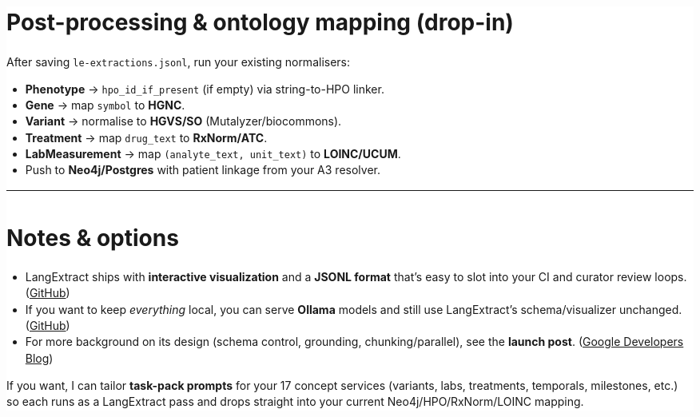 
# Post-processing & ontology mapping (drop-in)

After saving `le-extractions.jsonl`, run your existing normalisers:

* **Phenotype** → `hpo_id_if_present` (if empty) via string-to-HPO linker.
* **Gene** → map `symbol` to **HGNC**.
* **Variant** → normalise to **HGVS/SO** (Mutalyzer/biocommons).
* **Treatment** → map `drug_text` to **RxNorm/ATC**.
* **LabMeasurement** → map `(analyte_text, unit_text)` to **LOINC/UCUM**.
* Push to **Neo4j/Postgres** with patient linkage from your A3 resolver.

---

# Notes & options

* LangExtract ships with **interactive visualization** and a **JSONL format** that’s easy to slot into your CI and curator review loops. ([GitHub][1])
* If you want to keep *everything* local, you can serve **Ollama** models and still use LangExtract’s schema/visualizer unchanged. ([GitHub][1])
* For more background on its design (schema control, grounding, chunking/parallel), see the **launch post**. ([Google Developers Blog][2])

If you want, I can tailor **task-pack prompts** for your 17 concept services (variants, labs, treatments, temporals, milestones, etc.) so each runs as a LangExtract pass and drops straight into your current Neo4j/HPO/RxNorm/LOINC mapping.

[1]: https://github.com/google/langextract "GitHub - google/langextract: A Python library for extracting structured information from unstructured text using LLMs with precise source grounding and interactive visualization."
[2]: https://developers.googleblog.com/en/introducing-langextract-a-gemini-powered-information-extraction-library/?utm_source=chatgpt.com "Introducing LangExtract: A Gemini powered information ..."
